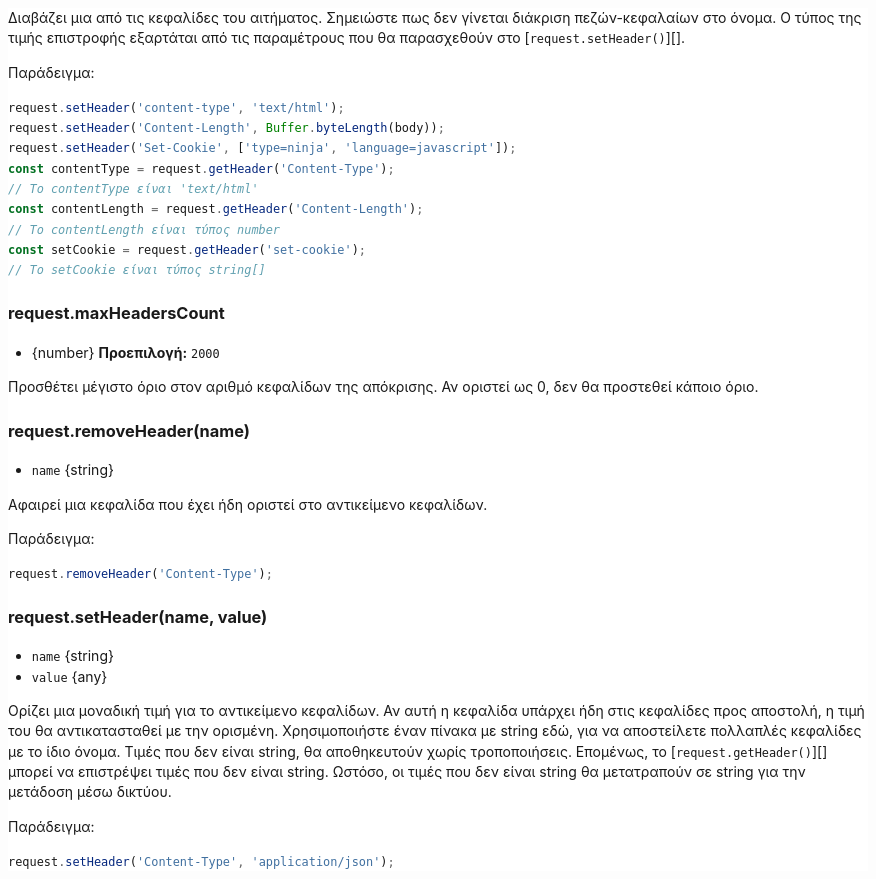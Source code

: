 Διαβάζει μια από τις κεφαλίδες του αιτήματος. Σημειώστε πως δεν γίνεται διάκριση πεζών-κεφαλαίων στο όνομα. Ο τύπος της τιμής επιστροφής εξαρτάται από τις παραμέτρους που θα παρασχεθούν στο [`request.setHeader()`][].

Παράδειγμα:

```js
request.setHeader('content-type', 'text/html');
request.setHeader('Content-Length', Buffer.byteLength(body));
request.setHeader('Set-Cookie', ['type=ninja', 'language=javascript']);
const contentType = request.getHeader('Content-Type');
// Το contentType είναι 'text/html'
const contentLength = request.getHeader('Content-Length');
// Το contentLength είναι τύπος number
const setCookie = request.getHeader('set-cookie');
// Το setCookie είναι τύπος string[]
```

### request.maxHeadersCount

* {number} **Προεπιλογή:** `2000`

Προσθέτει μέγιστο όριο στον αριθμό κεφαλίδων της απόκρισης. Αν οριστεί ως 0, δεν θα προστεθεί κάποιο όριο.

### request.removeHeader(name)



* `name` {string}

Αφαιρεί μια κεφαλίδα που έχει ήδη οριστεί στο αντικείμενο κεφαλίδων.

Παράδειγμα:

```js
request.removeHeader('Content-Type');
```

### request.setHeader(name, value)



* `name` {string}
* `value` {any}

Ορίζει μια μοναδική τιμή για το αντικείμενο κεφαλίδων. Αν αυτή η κεφαλίδα υπάρχει ήδη στις κεφαλίδες προς αποστολή, η τιμή του θα αντικατασταθεί με την ορισμένη. Χρησιμοποιήστε έναν πίνακα με string εδώ, για να αποστείλετε πολλαπλές κεφαλίδες με το ίδιο όνομα. Τιμές που δεν είναι string, θα αποθηκευτούν χωρίς τροποποιήσεις. Επομένως, το [`request.getHeader()`][] μπορεί να επιστρέψει τιμές που δεν είναι string. Ωστόσο, οι τιμές που δεν είναι string θα μετατραπούν σε string για την μετάδοση μέσω δικτύου.

Παράδειγμα:

```js
request.setHeader('Content-Type', 'application/json');
```
